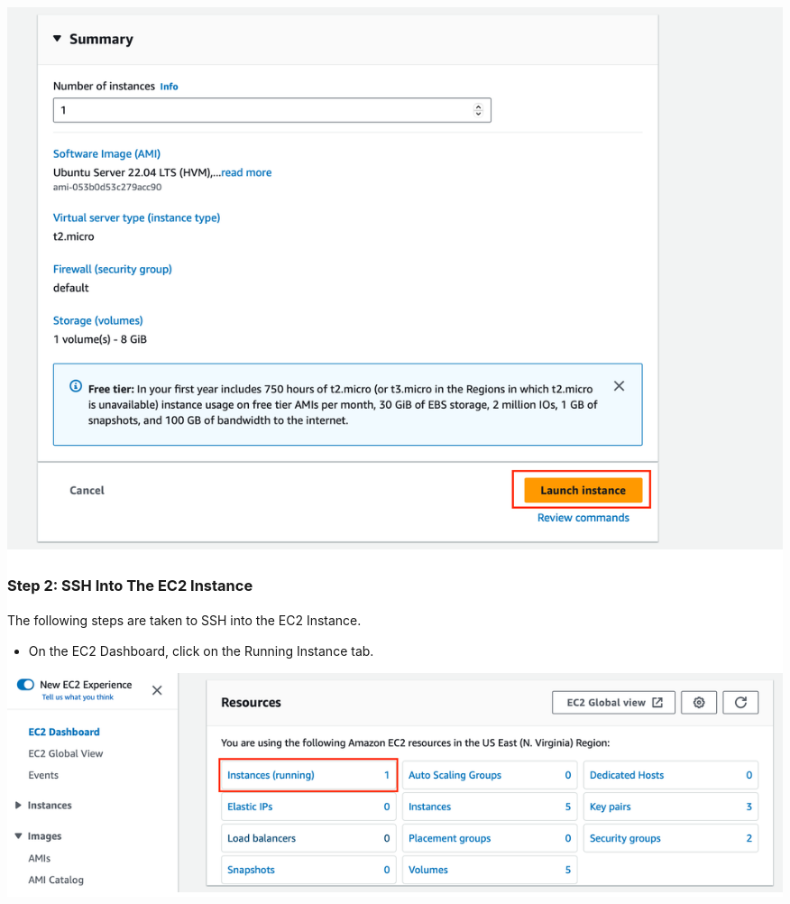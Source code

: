![Launch Instance7](./images/1.%20Launch%20Instance7.png)

### Step 2: SSH Into The EC2 Instance
The following steps are taken to SSH into the EC2 Instance.

* On the EC2 Dashboard, click on the Running Instance tab.

![Launch Instance8](./images/1.%20Launch%20Instance8.png)
